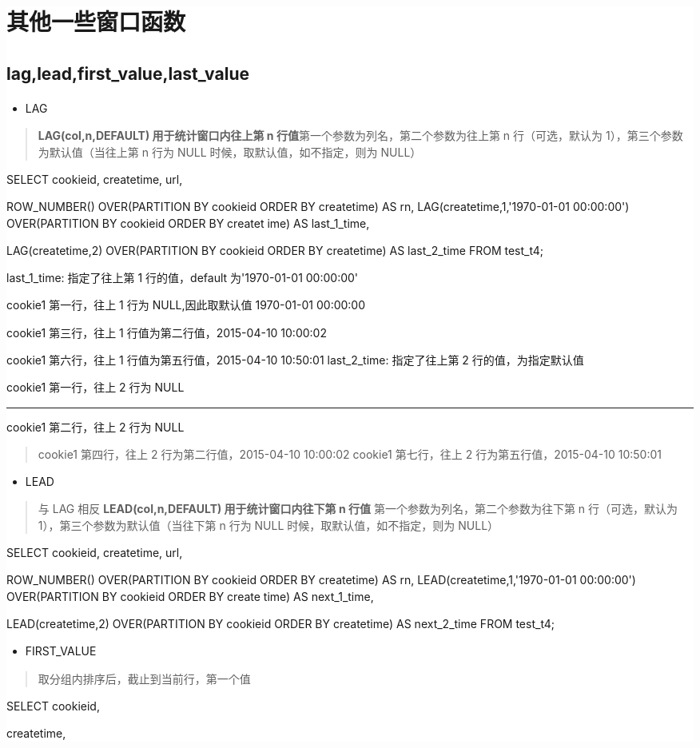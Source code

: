 其他一些窗口函数
================

lag,lead,first\_value,last\_value
---------------------------------

-   LAG

> **LAG(col,n,DEFAULT) 用于统计窗口内往上第 n
> 行值**第一个参数为列名，第二个参数为往上第 n 行（可选，默认为
> 1），第三个参数为默认值（当往上第 n 行为 NULL
> 时候，取默认值，如不指定，则为 NULL）

SELECT cookieid, createtime, url,

ROW\_NUMBER() OVER(PARTITION BY cookieid ORDER BY createtime) AS rn,
LAG(createtime,1,'1970-01-01 00:00:00') OVER(PARTITION BY cookieid ORDER
BY createt ime) AS last\_1\_time,

LAG(createtime,2) OVER(PARTITION BY cookieid ORDER BY createtime) AS
last\_2\_time FROM test\_t4;

last\_1\_time: 指定了往上第 1 行的值，default 为'1970-01-01 00:00:00'

cookie1 第一行，往上 1 行为 NULL,因此取默认值 1970-01-01 00:00:00

cookie1 第三行，往上 1 行值为第二行值，2015-04-10 10:00:02

cookie1 第六行，往上 1 行值为第五行值，2015-04-10 10:50:01
last\_2\_time: 指定了往上第 2 行的值，为指定默认值

  cookie1 第一行，往上 2 行为 NULL                             
  ------------------------------------------------------------ --
  cookie1 第二行，往上 2 行为 NULL                             
  > cookie1 第四行，往上 2 行为第二行值，2015-04-10 10:00:02
  > cookie1 第七行，往上 2 行为第五行值，2015-04-10 10:50:01

-   LEAD

> 与 LAG 相反 **LEAD(col,n,DEFAULT) 用于统计窗口内往下第 n 行值**
> 第一个参数为列名，第二个参数为往下第 n 行（可选，默认为
> 1），第三个参数为默认值（当往下第 n 行为 NULL
> 时候，取默认值，如不指定，则为 NULL）

SELECT cookieid, createtime, url,

ROW\_NUMBER() OVER(PARTITION BY cookieid ORDER BY createtime) AS rn,
LEAD(createtime,1,'1970-01-01 00:00:00') OVER(PARTITION BY cookieid
ORDER BY create time) AS next\_1\_time,

LEAD(createtime,2) OVER(PARTITION BY cookieid ORDER BY createtime) AS
next\_2\_time FROM test\_t4;

-   FIRST\_VALUE

> 取分组内排序后，截止到当前行，第一个值

SELECT cookieid,

createtime,
